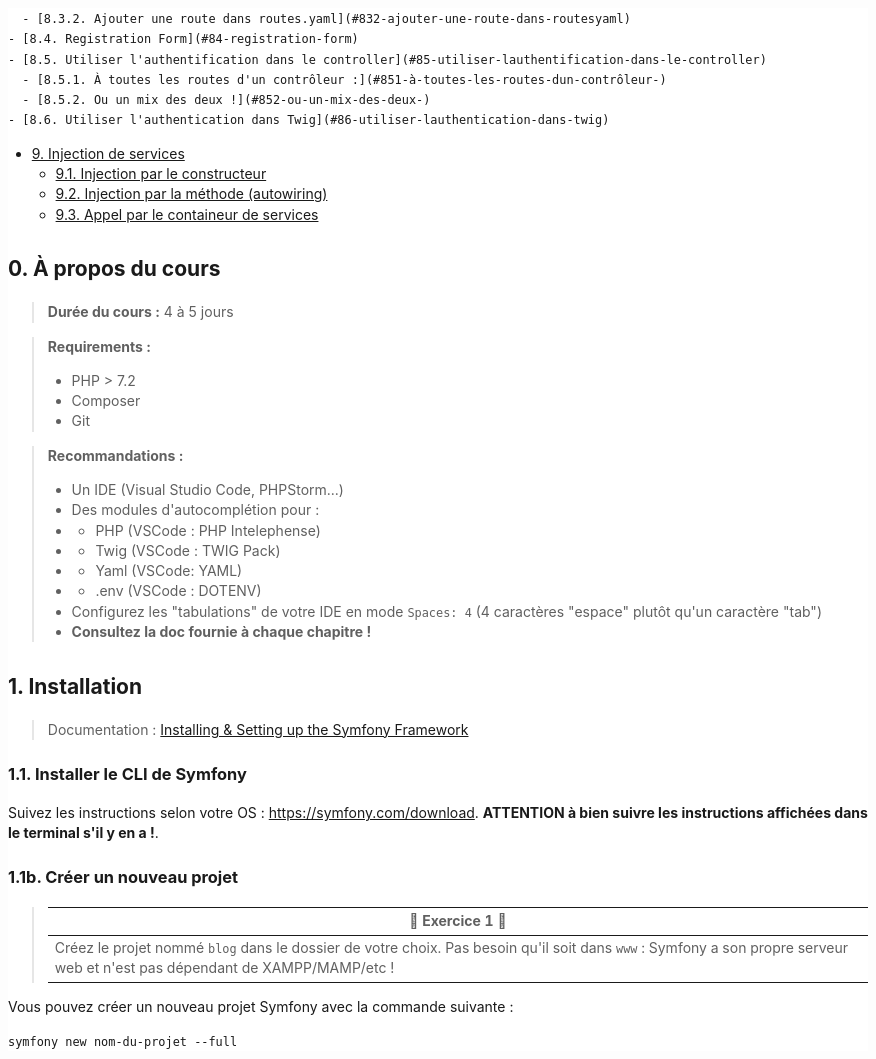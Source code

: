       - [8.3.2. Ajouter une route dans routes.yaml](#832-ajouter-une-route-dans-routesyaml)
    - [8.4. Registration Form](#84-registration-form)
    - [8.5. Utiliser l'authentification dans le controller](#85-utiliser-lauthentification-dans-le-controller)
      - [8.5.1. À toutes les routes d'un contrôleur :](#851-à-toutes-les-routes-dun-contrôleur-)
      - [8.5.2. Ou un mix des deux !](#852-ou-un-mix-des-deux-)
    - [8.6. Utiliser l'authentication dans Twig](#86-utiliser-lauthentication-dans-twig)
  - [9. Injection de services](#9-injection-de-services)
    - [9.1. Injection par le constructeur](#91-injection-par-le-constructeur)
    - [9.2. Injection par la méthode (autowiring)](#92-injection-par-la-méthode-autowiring)
    - [9.3. Appel par le containeur de services](#93-appel-par-le-containeur-de-services)


## 0. À propos du cours
> **Durée du cours :** 4 à 5 jours

> **Requirements :**
> - PHP > 7.2
> - Composer
> - Git

> **Recommandations :**
> - Un IDE (Visual Studio Code, PHPStorm...)
> - Des modules d'autocomplétion pour :
> - - PHP (VSCode : PHP Intelephense)
> - - Twig (VSCode : TWIG Pack)
> - - Yaml (VSCode: YAML)
> - - .env (VSCode : DOTENV)
> - Configurez les "tabulations" de votre IDE en mode `Spaces: 4` (4 caractères "espace" plutôt qu'un caractère "tab")
> - **Consultez la doc fournie à chaque chapitre !**

## 1. Installation

> Documentation : [Installing & Setting up the Symfony Framework](https://symfony.com/doc/current/setup.html)

### 1.1. Installer le CLI de Symfony

Suivez les instructions selon votre OS : https://symfony.com/download. **ATTENTION à bien suivre les instructions affichées dans le terminal s'il y en  a !**.

### 1.1b. Créer un nouveau projet

> :rocket: Exercice 1 :rocket: |
> ---------|
> Créez le projet nommé `blog` dans le dossier de votre choix. Pas besoin qu'il soit dans `www` : Symfony a son propre serveur web et n'est pas dépendant de XAMPP/MAMP/etc ! |


Vous pouvez créer un nouveau projet Symfony avec la commande suivante :

```
symfony new nom-du-projet --full
```

